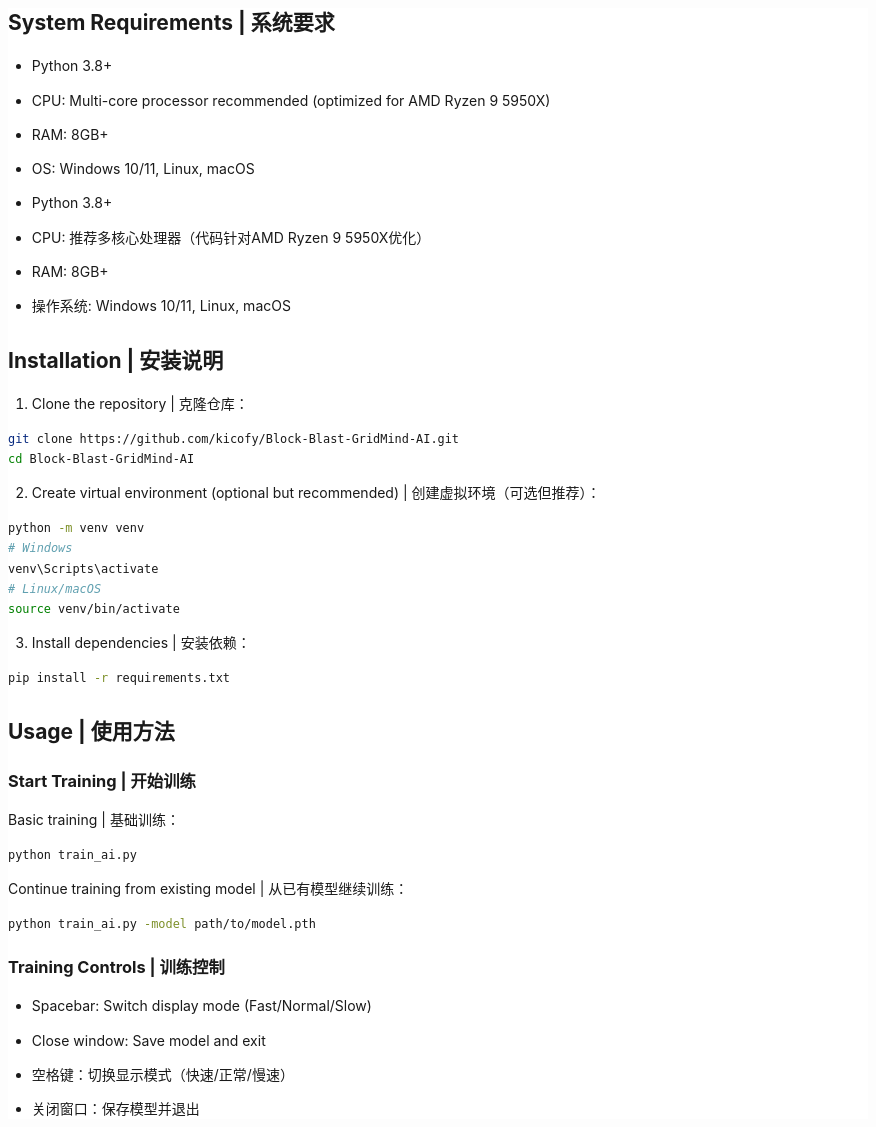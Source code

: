 ## System Requirements | 系统要求

- Python 3.8+
- CPU: Multi-core processor recommended (optimized for AMD Ryzen 9 5950X)
- RAM: 8GB+
- OS: Windows 10/11, Linux, macOS

- Python 3.8+
- CPU: 推荐多核心处理器（代码针对AMD Ryzen 9 5950X优化）
- RAM: 8GB+
- 操作系统: Windows 10/11, Linux, macOS

## Installation | 安装说明

1. Clone the repository | 克隆仓库：
```bash
git clone https://github.com/kicofy/Block-Blast-GridMind-AI.git
cd Block-Blast-GridMind-AI
```

2. Create virtual environment (optional but recommended) | 创建虚拟环境（可选但推荐）：
```bash
python -m venv venv
# Windows
venv\Scripts\activate
# Linux/macOS
source venv/bin/activate
```

3. Install dependencies | 安装依赖：
```bash
pip install -r requirements.txt
```

## Usage | 使用方法

### Start Training | 开始训练

Basic training | 基础训练：
```bash
python train_ai.py
```

Continue training from existing model | 从已有模型继续训练：
```bash
python train_ai.py -model path/to/model.pth
```

### Training Controls | 训练控制

- Spacebar: Switch display mode (Fast/Normal/Slow)
- Close window: Save model and exit

- 空格键：切换显示模式（快速/正常/慢速）
- 关闭窗口：保存模型并退出
